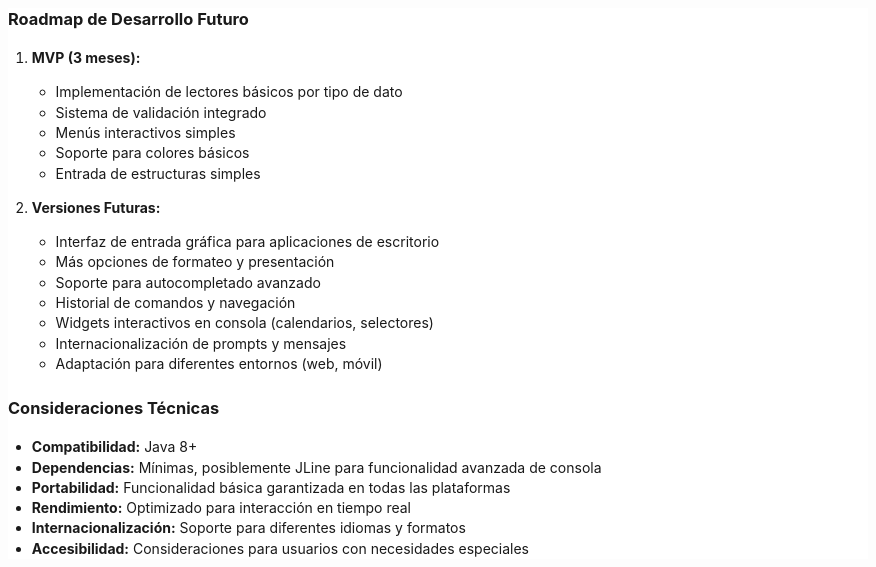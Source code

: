 ### Roadmap de Desarrollo Futuro

1. **MVP (3 meses):**
   - Implementación de lectores básicos por tipo de dato
   - Sistema de validación integrado
   - Menús interactivos simples
   - Soporte para colores básicos
   - Entrada de estructuras simples

2. **Versiones Futuras:**
   - Interfaz de entrada gráfica para aplicaciones de escritorio
   - Más opciones de formateo y presentación
   - Soporte para autocompletado avanzado
   - Historial de comandos y navegación
   - Widgets interactivos en consola (calendarios, selectores)
   - Internacionalización de prompts y mensajes
   - Adaptación para diferentes entornos (web, móvil)

### Consideraciones Técnicas

- **Compatibilidad:** Java 8+
- **Dependencias:** Mínimas, posiblemente JLine para funcionalidad avanzada de consola
- **Portabilidad:** Funcionalidad básica garantizada en todas las plataformas
- **Rendimiento:** Optimizado para interacción en tiempo real
- **Internacionalización:** Soporte para diferentes idiomas y formatos
- **Accesibilidad:** Consideraciones para usuarios con necesidades especiales
